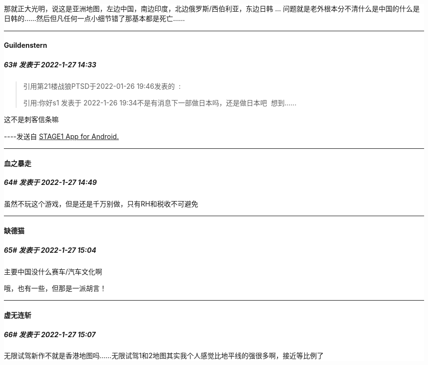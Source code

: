 那就正大光明，说这是亚洲地图，左边中国，南边印度，北边俄罗斯/西伯利亚，东边日韩 ...</blockquote>
问题就是老外根本分不清什么是中国的什么是日韩的……然后但凡任何一点小细节错了那基本都是死亡……



*****

####  Guildenstern  
##### 63#       发表于 2022-1-27 14:33

<blockquote>引用第21楼战狼PTSD于2022-01-26 19:46发表的  :

引用:你好s1 发表于 2022-1-26 19:34不是有消息下一部做日本吗，还是做日本吧  想到......</blockquote>
这不是刺客信条嘛

----发送自 [STAGE1 App for Android.](http://stage1.5j4m.com/?1.37)



*****

####  血之暴走  
##### 64#       发表于 2022-1-27 14:49

虽然不玩这个游戏，但是还是千万别做，只有RH和税收不可避免

*****

####  缺德猫  
##### 65#       发表于 2022-1-27 15:04

主要中国没什么赛车/汽车文化啊

哦，也有一些，但那是一派胡言！

*****

####  虚无连斩  
##### 66#       发表于 2022-1-27 15:07

无限试驾新作不就是香港地图吗……无限试驾1和2地图其实我个人感觉比地平线的强很多啊，接近等比例了

